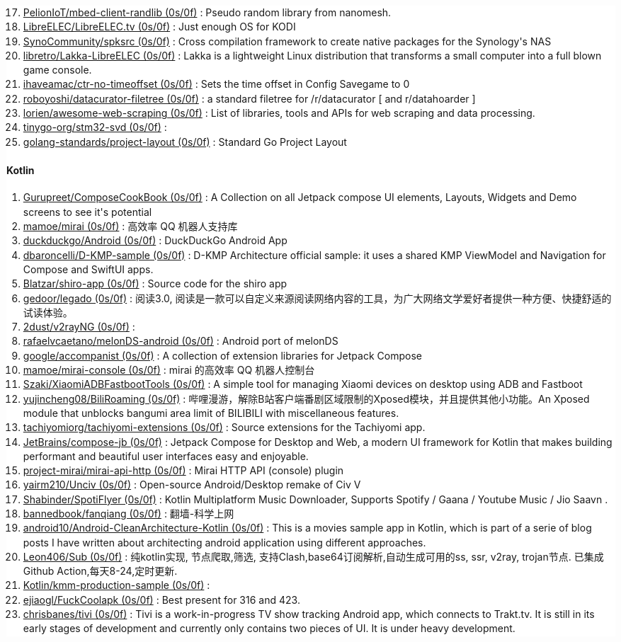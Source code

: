 17. [PelionIoT/mbed-client-randlib (0s/0f)](https://github.com/PelionIoT/mbed-client-randlib) : Pseudo random library from nanomesh.
18. [LibreELEC/LibreELEC.tv (0s/0f)](https://github.com/LibreELEC/LibreELEC.tv) : Just enough OS for KODI
19. [SynoCommunity/spksrc (0s/0f)](https://github.com/SynoCommunity/spksrc) : Cross compilation framework to create native packages for the Synology's NAS
20. [libretro/Lakka-LibreELEC (0s/0f)](https://github.com/libretro/Lakka-LibreELEC) : Lakka is a lightweight Linux distribution that transforms a small computer into a full blown game console.
21. [ihaveamac/ctr-no-timeoffset (0s/0f)](https://github.com/ihaveamac/ctr-no-timeoffset) : Sets the time offset in Config Savegame to 0
22. [roboyoshi/datacurator-filetree (0s/0f)](https://github.com/roboyoshi/datacurator-filetree) : a standard filetree for /r/datacurator [ and r/datahoarder ]
23. [lorien/awesome-web-scraping (0s/0f)](https://github.com/lorien/awesome-web-scraping) : List of libraries, tools and APIs for web scraping and data processing.
24. [tinygo-org/stm32-svd (0s/0f)](https://github.com/tinygo-org/stm32-svd) : 
25. [golang-standards/project-layout (0s/0f)](https://github.com/golang-standards/project-layout) : Standard Go Project Layout

#### Kotlin
1. [Gurupreet/ComposeCookBook (0s/0f)](https://github.com/Gurupreet/ComposeCookBook) : A Collection on all Jetpack compose UI elements, Layouts, Widgets and Demo screens to see it's potential
2. [mamoe/mirai (0s/0f)](https://github.com/mamoe/mirai) : 高效率 QQ 机器人支持库
3. [duckduckgo/Android (0s/0f)](https://github.com/duckduckgo/Android) : DuckDuckGo Android App
4. [dbaroncelli/D-KMP-sample (0s/0f)](https://github.com/dbaroncelli/D-KMP-sample) : D-KMP Architecture official sample: it uses a shared KMP ViewModel and Navigation for Compose and SwiftUI apps.
5. [Blatzar/shiro-app (0s/0f)](https://github.com/Blatzar/shiro-app) : Source code for the shiro app
6. [gedoor/legado (0s/0f)](https://github.com/gedoor/legado) : 阅读3.0, 阅读是一款可以自定义来源阅读网络内容的工具，为广大网络文学爱好者提供一种方便、快捷舒适的试读体验。
7. [2dust/v2rayNG (0s/0f)](https://github.com/2dust/v2rayNG) : 
8. [rafaelvcaetano/melonDS-android (0s/0f)](https://github.com/rafaelvcaetano/melonDS-android) : Android port of melonDS
9. [google/accompanist (0s/0f)](https://github.com/google/accompanist) : A collection of extension libraries for Jetpack Compose
10. [mamoe/mirai-console (0s/0f)](https://github.com/mamoe/mirai-console) : mirai 的高效率 QQ 机器人控制台
11. [Szaki/XiaomiADBFastbootTools (0s/0f)](https://github.com/Szaki/XiaomiADBFastbootTools) : A simple tool for managing Xiaomi devices on desktop using ADB and Fastboot
12. [yujincheng08/BiliRoaming (0s/0f)](https://github.com/yujincheng08/BiliRoaming) : 哔哩漫游，解除B站客户端番剧区域限制的Xposed模块，并且提供其他小功能。An Xposed module that unblocks bangumi area limit of BILIBILI with miscellaneous features.
13. [tachiyomiorg/tachiyomi-extensions (0s/0f)](https://github.com/tachiyomiorg/tachiyomi-extensions) : Source extensions for the Tachiyomi app.
14. [JetBrains/compose-jb (0s/0f)](https://github.com/JetBrains/compose-jb) : Jetpack Compose for Desktop and Web, a modern UI framework for Kotlin that makes building performant and beautiful user interfaces easy and enjoyable.
15. [project-mirai/mirai-api-http (0s/0f)](https://github.com/project-mirai/mirai-api-http) : Mirai HTTP API (console) plugin
16. [yairm210/Unciv (0s/0f)](https://github.com/yairm210/Unciv) : Open-source Android/Desktop remake of Civ V
17. [Shabinder/SpotiFlyer (0s/0f)](https://github.com/Shabinder/SpotiFlyer) : Kotlin Multiplatform Music Downloader, Supports Spotify / Gaana / Youtube Music / Jio Saavn .
18. [bannedbook/fanqiang (0s/0f)](https://github.com/bannedbook/fanqiang) : 翻墙-科学上网
19. [android10/Android-CleanArchitecture-Kotlin (0s/0f)](https://github.com/android10/Android-CleanArchitecture-Kotlin) : This is a movies sample app in Kotlin, which is part of a serie of blog posts I have written about architecting android application using different approaches.
20. [Leon406/Sub (0s/0f)](https://github.com/Leon406/Sub) : 纯kotlin实现, 节点爬取,筛选, 支持Clash,base64订阅解析,自动生成可用的ss, ssr, v2ray, trojan节点. 已集成Github Action,每天8-24,定时更新.
21. [Kotlin/kmm-production-sample (0s/0f)](https://github.com/Kotlin/kmm-production-sample) : 
22. [ejiaogl/FuckCoolapk (0s/0f)](https://github.com/ejiaogl/FuckCoolapk) : Best present for 316 and 423.
23. [chrisbanes/tivi (0s/0f)](https://github.com/chrisbanes/tivi) : Tivi is a work-in-progress TV show tracking Android app, which connects to Trakt.tv. It is still in its early stages of development and currently only contains two pieces of UI. It is under heavy development.